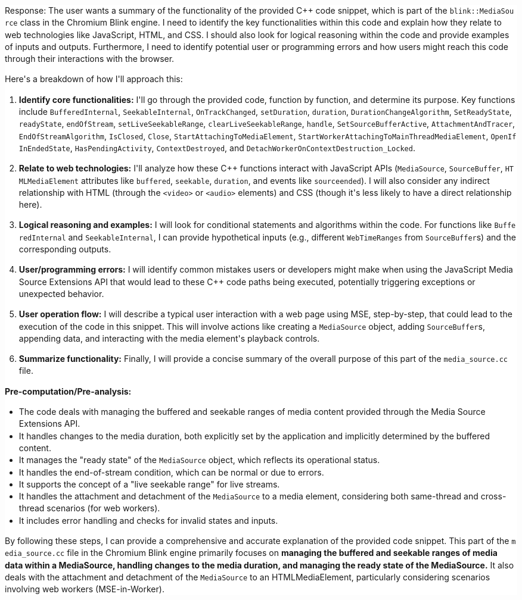 Response:
The user wants a summary of the functionality of the provided C++ code snippet, which is part of the `blink::MediaSource` class in the Chromium Blink engine. I need to identify the key functionalities within this code and explain how they relate to web technologies like JavaScript, HTML, and CSS. I should also look for logical reasoning within the code and provide examples of inputs and outputs. Furthermore, I need to identify potential user or programming errors and how users might reach this code through their interactions with the browser.

Here's a breakdown of how I'll approach this:

1. **Identify core functionalities:** I'll go through the provided code, function by function, and determine its purpose. Key functions include `BufferedInternal`, `SeekableInternal`, `OnTrackChanged`, `setDuration`, `duration`, `DurationChangeAlgorithm`, `SetReadyState`, `readyState`, `endOfStream`, `setLiveSeekableRange`, `clearLiveSeekableRange`, `handle`, `SetSourceBufferActive`, `AttachmentAndTracer`, `EndOfStreamAlgorithm`, `IsClosed`, `Close`, `StartAttachingToMediaElement`, `StartWorkerAttachingToMainThreadMediaElement`, `OpenIfInEndedState`, `HasPendingActivity`, `ContextDestroyed`, and `DetachWorkerOnContextDestruction_Locked`.

2. **Relate to web technologies:**  I'll analyze how these C++ functions interact with JavaScript APIs (`MediaSource`, `SourceBuffer`, `HTMLMediaElement` attributes like `buffered`, `seekable`, `duration`, and events like `sourceended`). I will also consider any indirect relationship with HTML (through the `<video>` or `<audio>` elements) and CSS (though it's less likely to have a direct relationship here).

3. **Logical reasoning and examples:** I will look for conditional statements and algorithms within the code. For functions like `BufferedInternal` and `SeekableInternal`, I can provide hypothetical inputs (e.g., different `WebTimeRanges` from `SourceBuffer`s) and the corresponding outputs.

4. **User/programming errors:**  I will identify common mistakes users or developers might make when using the JavaScript Media Source Extensions API that would lead to these C++ code paths being executed, potentially triggering exceptions or unexpected behavior.

5. **User operation flow:** I will describe a typical user interaction with a web page using MSE, step-by-step, that could lead to the execution of the code in this snippet. This will involve actions like creating a `MediaSource` object, adding `SourceBuffer`s, appending data, and interacting with the media element's playback controls.

6. **Summarize functionality:**  Finally, I will provide a concise summary of the overall purpose of this part of the `media_source.cc` file.

**Pre-computation/Pre-analysis:**

*   The code deals with managing the buffered and seekable ranges of media content provided through the Media Source Extensions API.
*   It handles changes to the media duration, both explicitly set by the application and implicitly determined by the buffered content.
*   It manages the "ready state" of the `MediaSource` object, which reflects its operational status.
*   It handles the end-of-stream condition, which can be normal or due to errors.
*   It supports the concept of a "live seekable range" for live streams.
*   It handles the attachment and detachment of the `MediaSource` to a media element, considering both same-thread and cross-thread scenarios (for web workers).
*   It includes error handling and checks for invalid states and inputs.

By following these steps, I can provide a comprehensive and accurate explanation of the provided code snippet.
This part of the `media_source.cc` file in the Chromium Blink engine primarily focuses on **managing the buffered and seekable ranges of media data within a MediaSource, handling changes to the media duration, and managing the ready state of the MediaSource.** It also deals with the attachment and detachment of the `MediaSource` to an HTMLMediaElement, particularly considering scenarios involving web workers (MSE-in-Worker).
